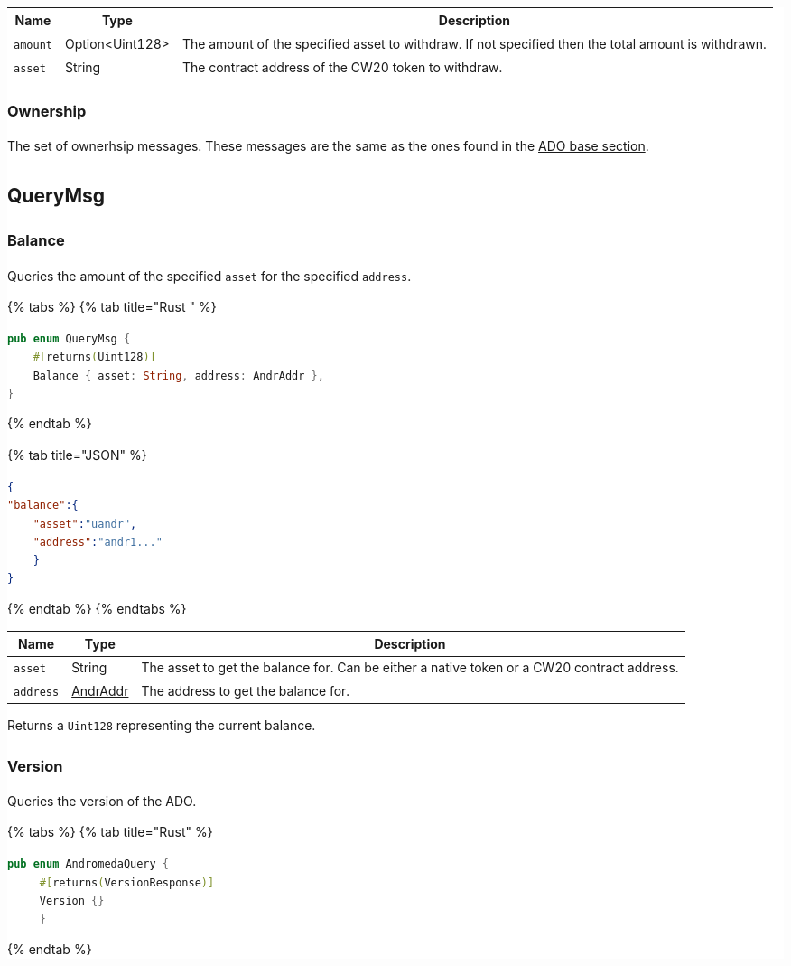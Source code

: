 | Name     | Type             | Description                                                                                         |
| -------- | ---------------- | --------------------------------------------------------------------------------------------------- |
| `amount` | Option\<Uint128> | The amount of the specified asset to withdraw. If not specified then the total amount is withdrawn. |
| `asset`  | String           | The contract address of the CW20 token to withdraw.                                                 |

### Ownership

The set of ownerhsip messages. These messages are the same as the ones found in the [ADO base section](../ado-base/andromedamsg.md#ownership).

## QueryMsg

### Balance

Queries the amount of the specified `asset` for the specified `address`.

{% tabs %}
{% tab title="Rust " %}
```rust
pub enum QueryMsg {
    #[returns(Uint128)]
    Balance { asset: String, address: AndrAddr },
}
```
{% endtab %}

{% tab title="JSON" %}
```json
{
"balance":{
    "asset":"uandr",
    "address":"andr1..."
    }
}
```
{% endtab %}
{% endtabs %}

| Name      | Type                                    | Description                                                                                |
| --------- | --------------------------------------- | ------------------------------------------------------------------------------------------ |
| `asset`   | String                                  | The asset to get the balance for. Can be either a native token or a CW20 contract address. |
| `address` | [AndrAddr](../common-types.md#andraddr) | The address to get the balance for.                                                        |

Returns a `Uint128` representing the current balance.

### Version

Queries the version of the ADO.&#x20;

{% tabs %}
{% tab title="Rust" %}
```rust
pub enum AndromedaQuery {
     #[returns(VersionResponse)]
     Version {}
     }
```
{% endtab %}
